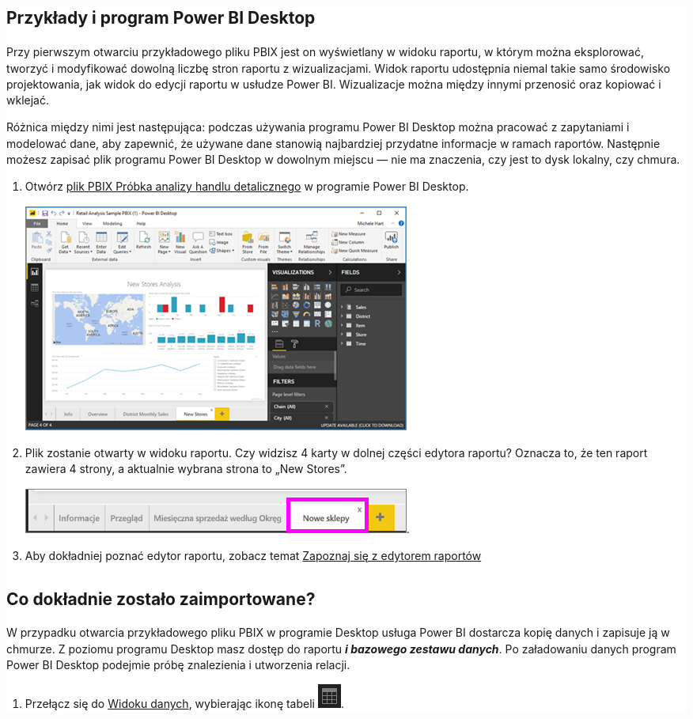 ## <a name="samples-and-power-bi-desktop"></a>Przykłady i program Power BI Desktop 
Przy pierwszym otwarciu przykładowego pliku PBIX jest on wyświetlany w widoku raportu, w którym można eksplorować, tworzyć i modyfikować dowolną liczbę stron raportu z wizualizacjami. Widok raportu udostępnia niemal takie samo środowisko projektowania, jak widok do edycji raportu w usłudze Power BI. Wizualizacje można między innymi przenosić oraz kopiować i wklejać.

Różnica między nimi jest następująca: podczas używania programu Power BI Desktop można pracować z zapytaniami i modelować dane, aby zapewnić, że używane dane stanowią najbardziej przydatne informacje w ramach raportów. Następnie możesz zapisać plik programu Power BI Desktop w dowolnym miejscu — nie ma znaczenia, czy jest to dysk lokalny, czy chmura.

1. Otwórz [plik PBIX Próbka analizy handlu detalicznego](http://download.microsoft.com/download/9/6/D/96DDC2FF-2568-491D-AAFA-AFDD6F763AE3/Retail%20Analysis%20Sample%20PBIX.pbix) w programie Power BI Desktop. 

    ![Przykład otwarty w widoku raportu usługi Power BI](media/sample-tutorial-connect-to-the-samples/power-bi-samples-desktop.png)

1. Plik zostanie otwarty w widoku raportu. Czy widzisz 4 karty w dolnej części edytora raportu? Oznacza to, że ten raport zawiera 4 strony, a aktualnie wybrana strona to „New Stores”. 

    ![zbliżenie kart w dolnej części dołu i wyróżniona pozycja New Stores](media/sample-tutorial-connect-to-the-samples/power-bi-sample-tabs.png).

3. Aby dokładniej poznać edytor raportu, zobacz temat [Zapoznaj się z edytorem raportów](service-the-report-editor-take-a-tour.md)

## <a name="what-exactly-was-imported"></a>Co dokładnie zostało zaimportowane?
W przypadku otwarcia przykładowego pliku PBIX w programie Desktop usługa Power BI dostarcza kopię danych i zapisuje ją w chmurze. Z poziomu programu Desktop masz dostęp do raportu ***i bazowego zestawu danych***. Po załadowaniu danych program Power BI Desktop podejmie próbę znalezienia i utworzenia relacji.  

1. Przełącz się do [Widoku danych](desktop-data-view.md), wybierając ikonę tabeli ![ikona tabeli](media/sample-tutorial-connect-to-the-samples/power-bi-data-icon.png).
 